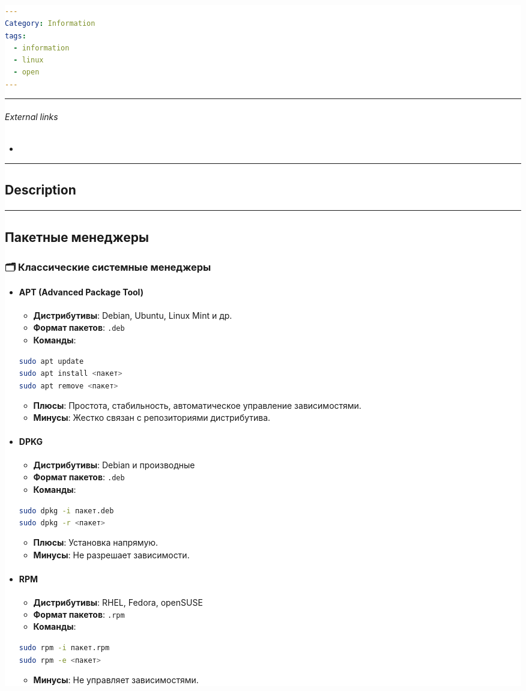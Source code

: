 ```yaml
---
Category: Information
tags:
  - information
  - linux
  - open
---
```

---
###### External links
- 
---
## Description


---
## Пакетные менеджеры

### 🗂️ Классические системные менеджеры

- #### APT (Advanced Package Tool)
	- **Дистрибутивы**: Debian, Ubuntu, Linux Mint и др.
	- **Формат пакетов**: `.deb`
	- **Команды**:
	```bash
	sudo apt update
	sudo apt install <пакет>
	sudo apt remove <пакет>
	```
	- **Плюсы**: Простота, стабильность, автоматическое управление зависимостями.
	- **Минусы**: Жестко связан с репозиториями дистрибутива.

- #### DPKG
	- **Дистрибутивы**: Debian и производные
	- **Формат пакетов**: `.deb`
	- **Команды**:
	```bash
	sudo dpkg -i пакет.deb
	sudo dpkg -r <пакет>
	```
	- **Плюсы**: Установка напрямую.
	- **Минусы**: Не разрешает зависимости.

- #### RPM
	- **Дистрибутивы**: RHEL, Fedora, openSUSE
	- **Формат пакетов**: `.rpm`
	- **Команды**:
	```bash
	sudo rpm -i пакет.rpm
	sudo rpm -e <пакет>
	```
	- **Минусы**: Не управляет зависимостями.
